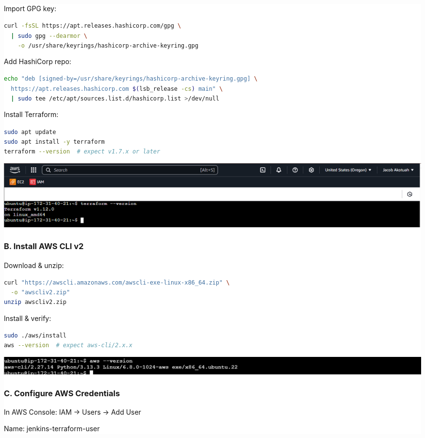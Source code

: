 Import GPG key:

```bash
curl -fsSL https://apt.releases.hashicorp.com/gpg \
  | sudo gpg --dearmor \
    -o /usr/share/keyrings/hashicorp-archive-keyring.gpg
```

Add HashiCorp repo:

```bash
echo "deb [signed-by=/usr/share/keyrings/hashicorp-archive-keyring.gpg] \
  https://apt.releases.hashicorp.com $(lsb_release -cs) main" \
  | sudo tee /etc/apt/sources.list.d/hashicorp.list >/dev/null
```

Install Terraform:

```bash
sudo apt update
sudo apt install -y terraform
terraform --version  # expect v1.7.x or later
```

![terraform Version](screenshots/terraform_version.png)

### B. Install AWS CLI v2
Download & unzip:

```bash
curl "https://awscli.amazonaws.com/awscli-exe-linux-x86_64.zip" \
  -o "awscliv2.zip"
unzip awscliv2.zip
```

Install & verify:

```bash
sudo ./aws/install
aws --version  # expect aws-cli/2.x.x
```

![AWS Version](screenshots/aws_version.png)

### C. Configure AWS Credentials
In AWS Console: IAM → Users → Add User

Name: jenkins-terraform-user
